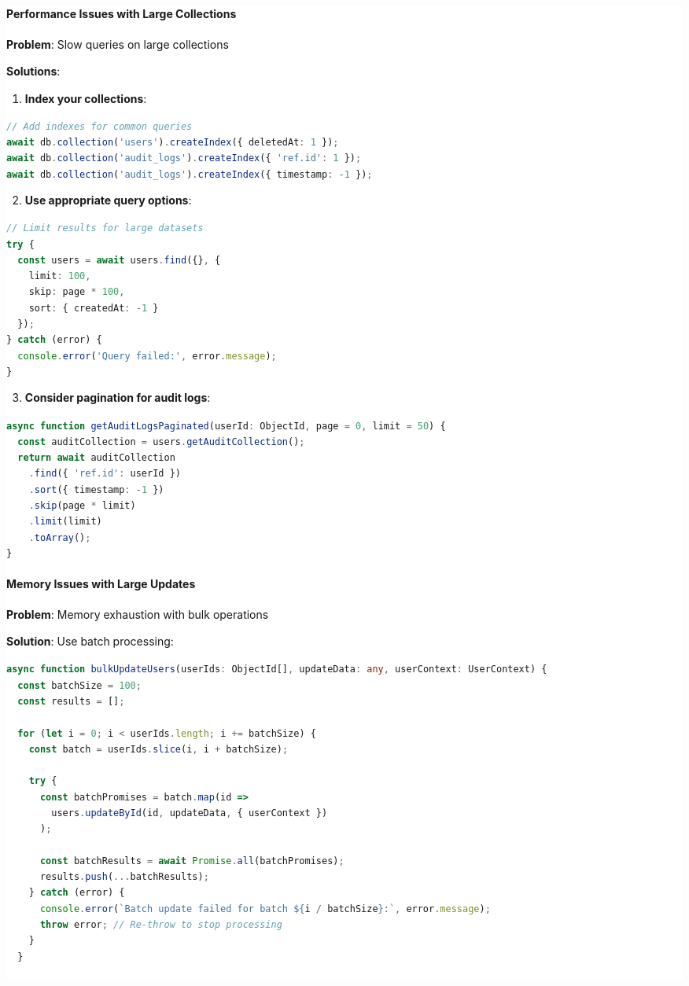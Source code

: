 #### Performance Issues with Large Collections

**Problem**: Slow queries on large collections

**Solutions**:

1. **Index your collections**:
```typescript
// Add indexes for common queries
await db.collection('users').createIndex({ deletedAt: 1 });
await db.collection('audit_logs').createIndex({ 'ref.id': 1 });
await db.collection('audit_logs').createIndex({ timestamp: -1 });
```

2. **Use appropriate query options**:
```typescript
// Limit results for large datasets
try {
  const users = await users.find({}, { 
    limit: 100,
    skip: page * 100,
    sort: { createdAt: -1 }
  });
} catch (error) {
  console.error('Query failed:', error.message);
}
```

3. **Consider pagination for audit logs**:
```typescript
async function getAuditLogsPaginated(userId: ObjectId, page = 0, limit = 50) {
  const auditCollection = users.getAuditCollection();
  return await auditCollection
    .find({ 'ref.id': userId })
    .sort({ timestamp: -1 })
    .skip(page * limit)
    .limit(limit)
    .toArray();
}
```

#### Memory Issues with Large Updates

**Problem**: Memory exhaustion with bulk operations

**Solution**: Use batch processing:

```typescript
async function bulkUpdateUsers(userIds: ObjectId[], updateData: any, userContext: UserContext) {
  const batchSize = 100;
  const results = [];
  
  for (let i = 0; i < userIds.length; i += batchSize) {
    const batch = userIds.slice(i, i + batchSize);
    
    try {
      const batchPromises = batch.map(id => 
        users.updateById(id, updateData, { userContext })
      );
      
      const batchResults = await Promise.all(batchPromises);
      results.push(...batchResults);
    } catch (error) {
      console.error(`Batch update failed for batch ${i / batchSize}:`, error.message);
      throw error; // Re-throw to stop processing
    }
  }
  
```